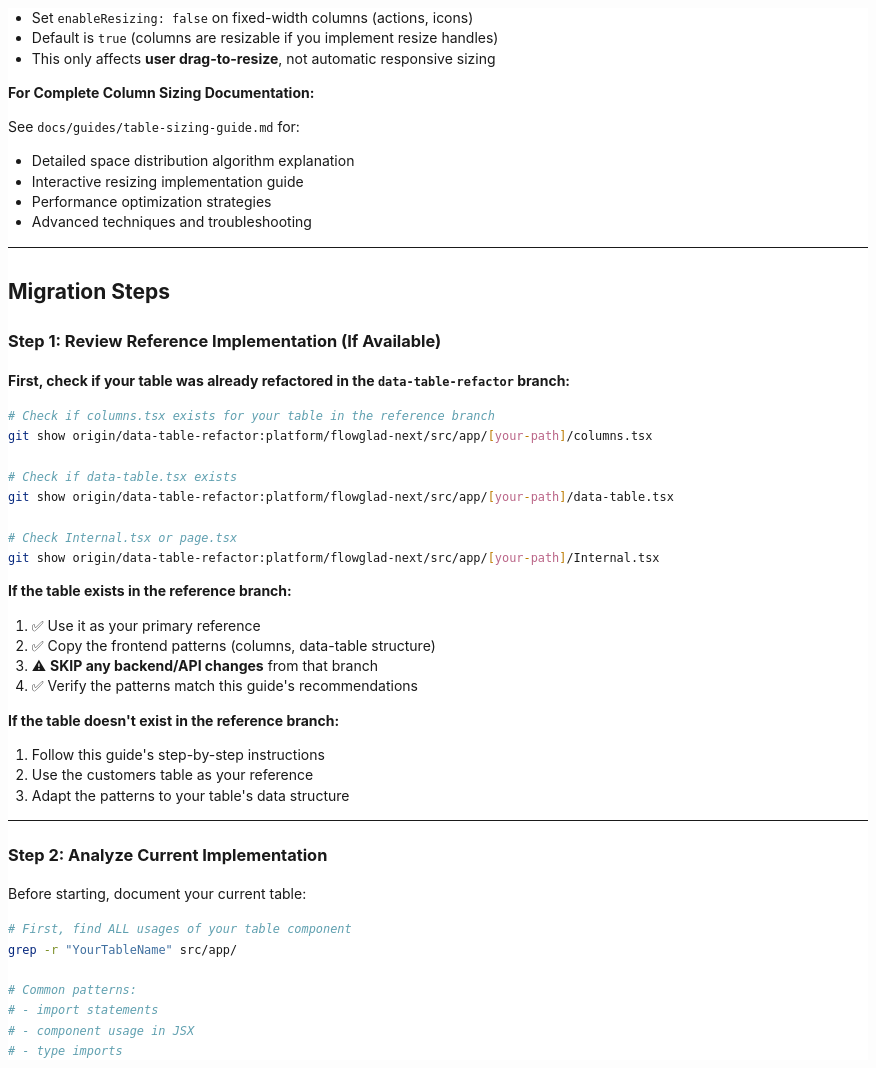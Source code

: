 - Set `enableResizing: false` on fixed-width columns (actions, icons)
- Default is `true` (columns are resizable if you implement resize handles)
- This only affects **user drag-to-resize**, not automatic responsive sizing

**For Complete Column Sizing Documentation:**

See `docs/guides/table-sizing-guide.md` for:
- Detailed space distribution algorithm explanation
- Interactive resizing implementation guide
- Performance optimization strategies
- Advanced techniques and troubleshooting

---

## Migration Steps

### Step 1: Review Reference Implementation (If Available)

**First, check if your table was already refactored in the `data-table-refactor` branch:**

```bash
# Check if columns.tsx exists for your table in the reference branch
git show origin/data-table-refactor:platform/flowglad-next/src/app/[your-path]/columns.tsx

# Check if data-table.tsx exists
git show origin/data-table-refactor:platform/flowglad-next/src/app/[your-path]/data-table.tsx

# Check Internal.tsx or page.tsx
git show origin/data-table-refactor:platform/flowglad-next/src/app/[your-path]/Internal.tsx
```

**If the table exists in the reference branch:**
1. ✅ Use it as your primary reference
2. ✅ Copy the frontend patterns (columns, data-table structure)
3. ⚠️ **SKIP any backend/API changes** from that branch
4. ✅ Verify the patterns match this guide's recommendations

**If the table doesn't exist in the reference branch:**
1. Follow this guide's step-by-step instructions
2. Use the customers table as your reference
3. Adapt the patterns to your table's data structure

---

### Step 2: Analyze Current Implementation

Before starting, document your current table:

```bash
# First, find ALL usages of your table component
grep -r "YourTableName" src/app/

# Common patterns:
# - import statements
# - component usage in JSX
# - type imports
```
